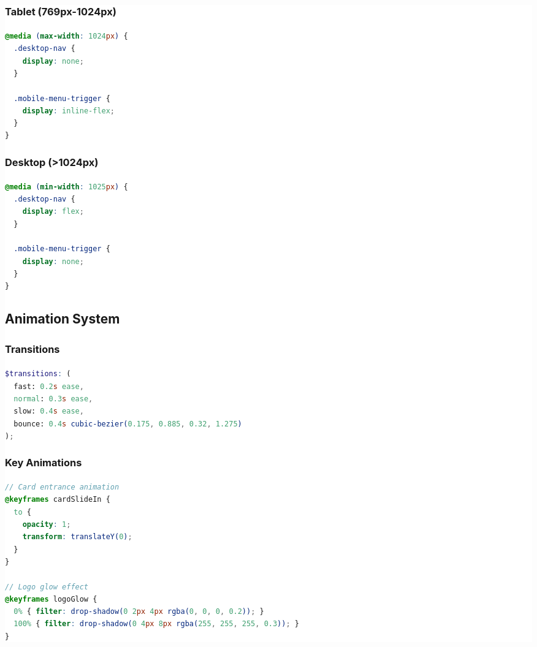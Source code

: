 ### Tablet (769px-1024px)
```scss
@media (max-width: 1024px) {
  .desktop-nav {
    display: none;
  }
  
  .mobile-menu-trigger {
    display: inline-flex;
  }
}
```

### Desktop (>1024px)
```scss
@media (min-width: 1025px) {
  .desktop-nav {
    display: flex;
  }
  
  .mobile-menu-trigger {
    display: none;
  }
}
```

## Animation System

### Transitions
```scss
$transitions: (
  fast: 0.2s ease,
  normal: 0.3s ease,
  slow: 0.4s ease,
  bounce: 0.4s cubic-bezier(0.175, 0.885, 0.32, 1.275)
);
```

### Key Animations
```scss
// Card entrance animation
@keyframes cardSlideIn {
  to {
    opacity: 1;
    transform: translateY(0);
  }
}

// Logo glow effect
@keyframes logoGlow {
  0% { filter: drop-shadow(0 2px 4px rgba(0, 0, 0, 0.2)); }
  100% { filter: drop-shadow(0 4px 8px rgba(255, 255, 255, 0.3)); }
}
```
